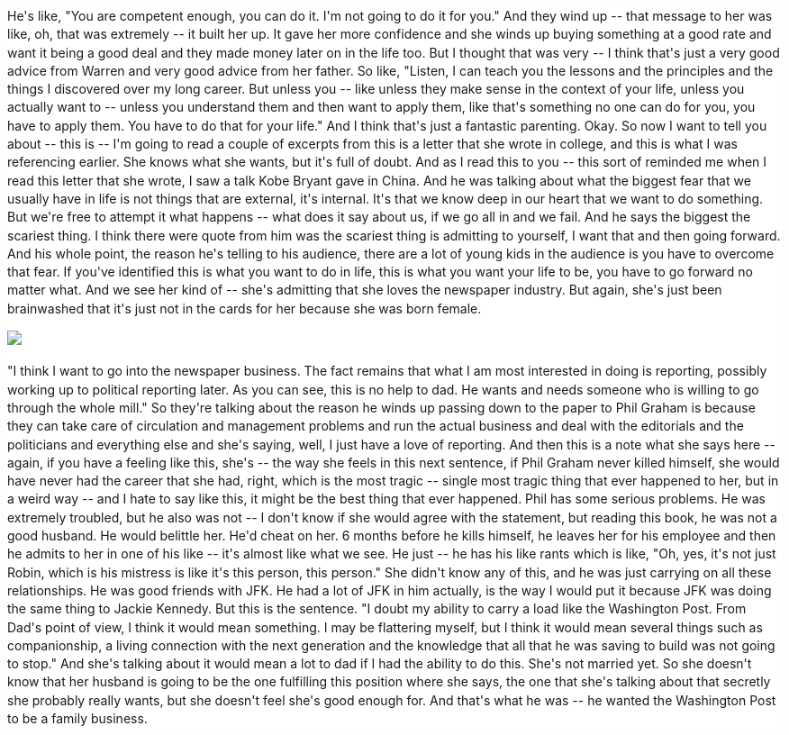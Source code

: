 He's like, "You are competent enough, you can do it. I'm not going to do it for you." And they wind up -- that message to her was like, oh, that was extremely -- it built her up. It gave her more confidence and she winds up buying something at a good rate and want it being a good deal and they made money later on in the life too. But I thought that was very -- I think that's just a very good advice from Warren and very good advice from her father. So like, "Listen, I can teach you the lessons and the principles and the things I discovered over my long career. But unless you -- like unless they make sense in the context of your life, unless you actually want to -- unless you understand them and then want to apply them, like that's something no one can do for you, you have to apply them. You have to do that for your life." And I think that's just a fantastic parenting. Okay. So now I want to tell you about -- this is -- I'm going to read a couple of excerpts from this is a letter that she wrote in college, and this is what I was referencing earlier. She knows what she wants, but it's full of doubt. And as I read this to you -- this sort of reminded me when I read this letter that she wrote, I saw a talk Kobe Bryant gave in China. And he was talking about what the biggest fear that we usually have in life is not things that are external, it's internal. It's that we know deep in our heart that we want to do something. But we're free to attempt it what happens -- what does it say about us, if we go all in and we fail. And he says the biggest the scariest thing. I think there were quote from him was the scariest thing is admitting to yourself, I want that and then going forward. And his whole point, the reason he's telling to his audience, there are a lot of young kids in the audience is you have to overcome that fear. If you've identified this is what you want to do in life, this is what you want your life to be, you have to go forward no matter what. And we see her kind of -- she's admitting that she loves the newspaper industry. But again, she's just been brainwashed that it's just not in the cards for her because she was born female.

![](https://www.foundersnotes.com/static/images/new_icons/chevron-down-alt-thin.svg)

"I think I want to go into the newspaper business. The fact remains that what I am most interested in doing is reporting, possibly working up to political reporting later. As you can see, this is no help to dad. He wants and needs someone who is willing to go through the whole mill." So they're talking about the reason he winds up passing down to the paper to Phil Graham is because they can take care of circulation and management problems and run the actual business and deal with the editorials and the politicians and everything else and she's saying, well, I just have a love of reporting. And then this is a note what she says here -- again, if you have a feeling like this, she's -- the way she feels in this next sentence, if Phil Graham never killed himself, she would have never had the career that she had, right, which is the most tragic -- single most tragic thing that ever happened to her, but in a weird way -- and I hate to say like this, it might be the best thing that ever happened. Phil has some serious problems. He was extremely troubled, but he also was not -- I don't know if she would agree with the statement, but reading this book, he was not a good husband. He would belittle her. He'd cheat on her. 6 months before he kills himself, he leaves her for his employee and then he admits to her in one of his like -- it's almost like what we see. He just -- he has his like rants which is like, "Oh, yes, it's not just Robin, which is his mistress is like it's this person, this person." She didn't know any of this, and he was just carrying on all these relationships. He was good friends with JFK. He had a lot of JFK in him actually, is the way I would put it because JFK was doing the same thing to Jackie Kennedy. But this is the sentence. "I doubt my ability to carry a load like the Washington Post. From Dad's point of view, I think it would mean something. I may be flattering myself, but I think it would mean several things such as companionship, a living connection with the next generation and the knowledge that all that he was saving to build was not going to stop." And she's talking about it would mean a lot to dad if I had the ability to do this. She's not married yet. So she doesn't know that her husband is going to be the one fulfilling this position where she says, the one that she's talking about that secretly she probably really wants, but she doesn't feel she's good enough for. And that's what he was -- he wanted the Washington Post to be a family business.
